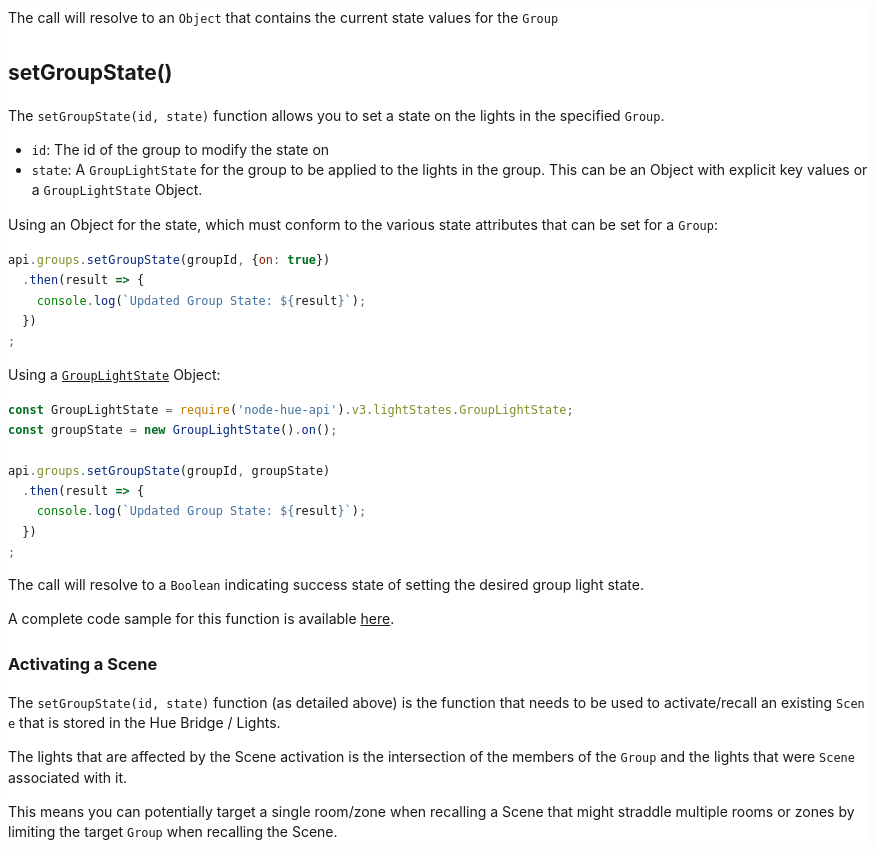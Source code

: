 The call will resolve to an `Object` that contains the current state values for the `Group`



## setGroupState()
The `setGroupState(id, state)` function allows you to set a state on the lights in the specified `Group`.

* `id`: The id of the group to modify the state on
* `state`: A `GroupLightState` for the group to be applied to the lights in the group. This can be an Object with explicit 
    key values or a `GroupLightState` Object. 


Using an Object for the state, which must conform to the various state attributes that can be set for a `Group`:
```js
api.groups.setGroupState(groupId, {on: true})
  .then(result => {
    console.log(`Updated Group State: ${result}`);
  })
;
```


Using a [`GroupLightState`](lightState.md#grouplightstate) Object:
```js
const GroupLightState = require('node-hue-api').v3.lightStates.GroupLightState;
const groupState = new GroupLightState().on();

api.groups.setGroupState(groupId, groupState)
  .then(result => {
    console.log(`Updated Group State: ${result}`);
  })
;
```


The call will resolve to a `Boolean` indicating success state of setting the desired group light state.

A complete code sample for this function is available [here](../examples/v3/groups/setGroupLightState.js).


### Activating a Scene
The `setGroupState(id, state)` function (as detailed above) is the function that needs to be used to activate/recall an
existing `Scene` that is stored in the Hue Bridge / Lights.

The lights that are affected by the Scene activation is the intersection of the members of the `Group` and the lights 
that were `Scene` associated with it.

This means you can potentially target a single room/zone when recalling a Scene that might straddle multiple rooms or zones 
by limiting the target `Group` when recalling the Scene.
